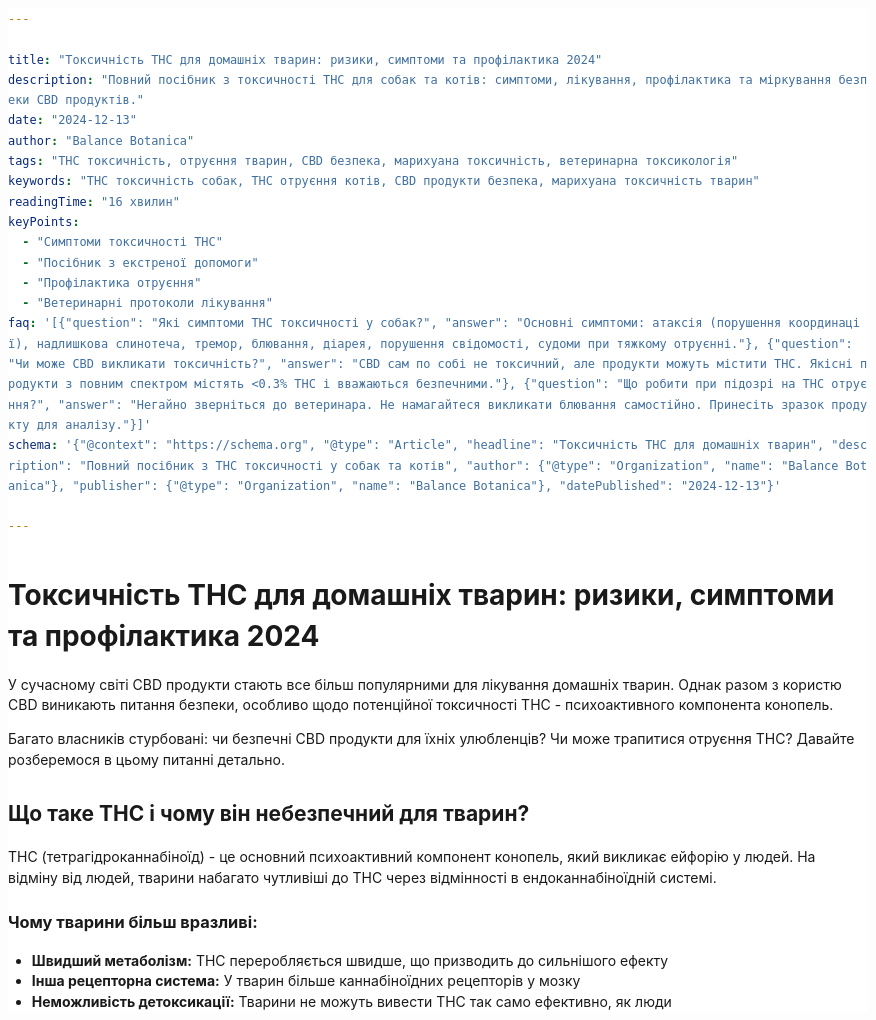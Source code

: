 ```yaml
---

title: "Токсичність THC для домашніх тварин: ризики, симптоми та профілактика 2024"
description: "Повний посібник з токсичності THC для собак та котів: симптоми, лікування, профілактика та міркування безпеки CBD продуктів."
date: "2024-12-13"
author: "Balance Botanica"
tags: "THC токсичність, отруєння тварин, CBD безпека, марихуана токсичність, ветеринарна токсикологія"
keywords: "THC токсичність собак, THC отруєння котів, CBD продукти безпека, марихуана токсичність тварин"
readingTime: "16 хвилин"
keyPoints:
  - "Симптоми токсичності THC"
  - "Посібник з екстреної допомоги"
  - "Профілактика отруєння"
  - "Ветеринарні протоколи лікування"
faq: '[{"question": "Які симптоми THC токсичності у собак?", "answer": "Основні симптоми: атаксія (порушення координації), надлишкова слинотеча, тремор, блювання, діарея, порушення свідомості, судоми при тяжкому отруєнні."}, {"question": "Чи може CBD викликати токсичність?", "answer": "CBD сам по собі не токсичний, але продукти можуть містити THC. Якісні продукти з повним спектром містять <0.3% THC і вважаються безпечними."}, {"question": "Що робити при підозрі на THC отруєння?", "answer": "Негайно зверніться до ветеринара. Не намагайтеся викликати блювання самостійно. Принесіть зразок продукту для аналізу."}]'
schema: '{"@context": "https://schema.org", "@type": "Article", "headline": "Токсичність THC для домашніх тварин", "description": "Повний посібник з THC токсичності у собак та котів", "author": {"@type": "Organization", "name": "Balance Botanica"}, "publisher": {"@type": "Organization", "name": "Balance Botanica"}, "datePublished": "2024-12-13"}'

---
```


# Токсичність THC для домашніх тварин: ризики, симптоми та профілактика 2024

У сучасному світі CBD продукти стають все більш популярними для лікування домашніх тварин. Однак разом з користю CBD виникають питання безпеки, особливо щодо потенційної токсичності THC - психоактивного компонента конопель.

Багато власників стурбовані: чи безпечні CBD продукти для їхніх улюбленців? Чи може трапитися отруєння THC? Давайте розберемося в цьому питанні детально.

## Що таке THC і чому він небезпечний для тварин?

THC (тетрагідроканнабіноїд) - це основний психоактивний компонент конопель, який викликає ейфорію у людей. На відміну від людей, тварини набагато чутливіші до THC через відмінності в ендоканнабіноїдній системі.

### Чому тварини більш вразливі:
- **Швидший метаболізм:** THC переробляється швидше, що призводить до сильнішого ефекту
- **Інша рецепторна система:** У тварин більше каннабіноїдних рецепторів у мозку
- **Неможливість детоксикації:** Тварини не можуть вивести THC так само ефективно, як люди
